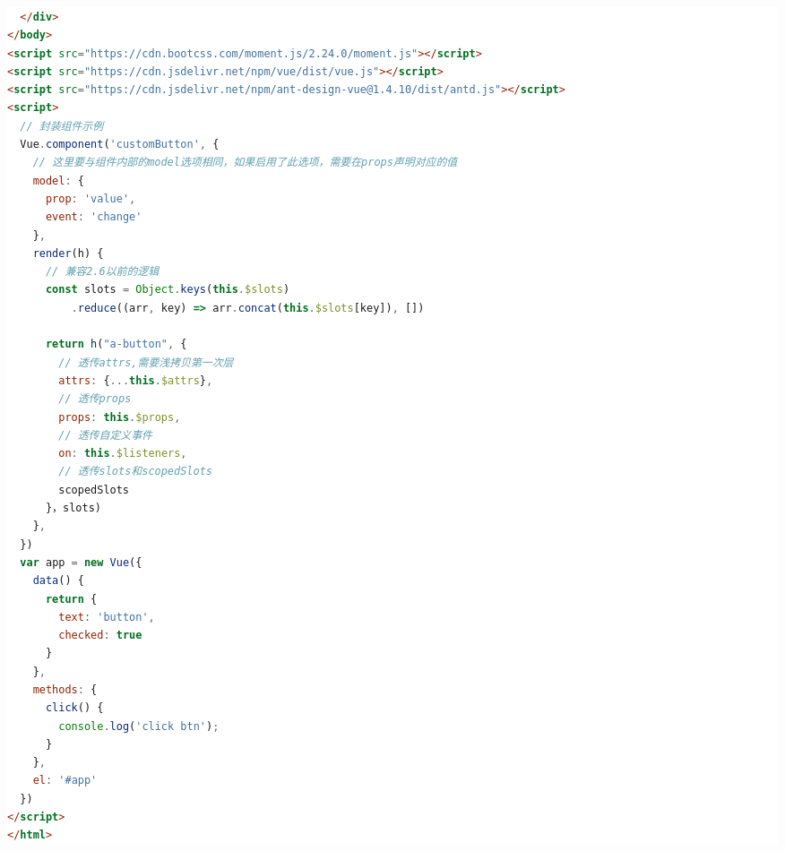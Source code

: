 ``` html
  </div>
</body>
<script src="https://cdn.bootcss.com/moment.js/2.24.0/moment.js"></script>
<script src="https://cdn.jsdelivr.net/npm/vue/dist/vue.js"></script>
<script src="https://cdn.jsdelivr.net/npm/ant-design-vue@1.4.10/dist/antd.js"></script>
<script>
  // 封装组件示例
  Vue.component('customButton', {
    // 这里要与组件内部的model选项相同，如果启用了此选项，需要在props声明对应的值
    model: {
      prop: 'value',
      event: 'change'
    },
    render(h) {
      // 兼容2.6以前的逻辑
      const slots = Object.keys(this.$slots)
          .reduce((arr, key) => arr.concat(this.$slots[key]), [])

      return h("a-button", {
        // 透传attrs,需要浅拷贝第一次层
        attrs: {...this.$attrs},
        // 透传props
        props: this.$props, 
        // 透传自定义事件
        on: this.$listeners,
        // 透传slots和scopedSlots
        scopedSlots
      }，slots)
    },
  })
  var app = new Vue({
    data() {
      return {
        text: 'button',
        checked: true
      }
    },
    methods: {
      click() {
        console.log('click btn');
      }
    },
    el: '#app'
  })
</script>
</html>
```
